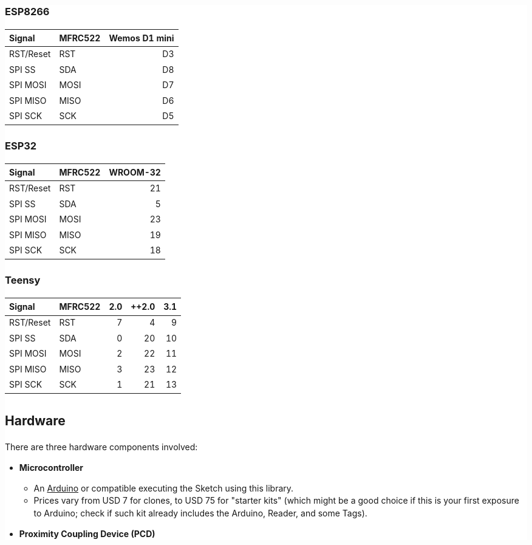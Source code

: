 ### ESP8266

| Signal    | MFRC522 | Wemos D1 mini |
|:----------|:--------|--------------:|
| RST/Reset | RST     |            D3 |
| SPI SS    | SDA     |            D8 |
| SPI MOSI  | MOSI    |            D7 |
| SPI MISO  | MISO    |            D6 |
| SPI SCK   | SCK     |            D5 |

### ESP32

| Signal    | MFRC522 | WROOM-32 |
|:----------|:--------|---------:|
| RST/Reset | RST     |       21 |
| SPI SS    | SDA     |        5 |
| SPI MOSI  | MOSI    |       23 |
| SPI MISO  | MISO    |       19 |
| SPI SCK   | SCK     |       18 |

### Teensy

| Signal    | MFRC522 | 2.0 | ++2.0 | 3.1 |
|:----------|:--------|----:|------:|----:|
| RST/Reset | RST     |   7 |     4 |   9 |
| SPI SS    | SDA     |   0 |    20 |  10 |
| SPI MOSI  | MOSI    |   2 |    22 |  11 |
| SPI MISO  | MISO    |   3 |    23 |  12 |
| SPI SCK   | SCK     |   1 |    21 |  13 |

## Hardware

There are three hardware components involved:

* **Microcontroller**

  * An [Arduino](https://arduino.cc/) or compatible executing the Sketch using this library.
  * Prices vary from USD 7 for clones, to USD 75 for "starter kits" (which might be a good choice if this is your first exposure to Arduino; check if such kit already includes the Arduino, Reader, and some Tags).

* **Proximity Coupling Device (PCD)**
